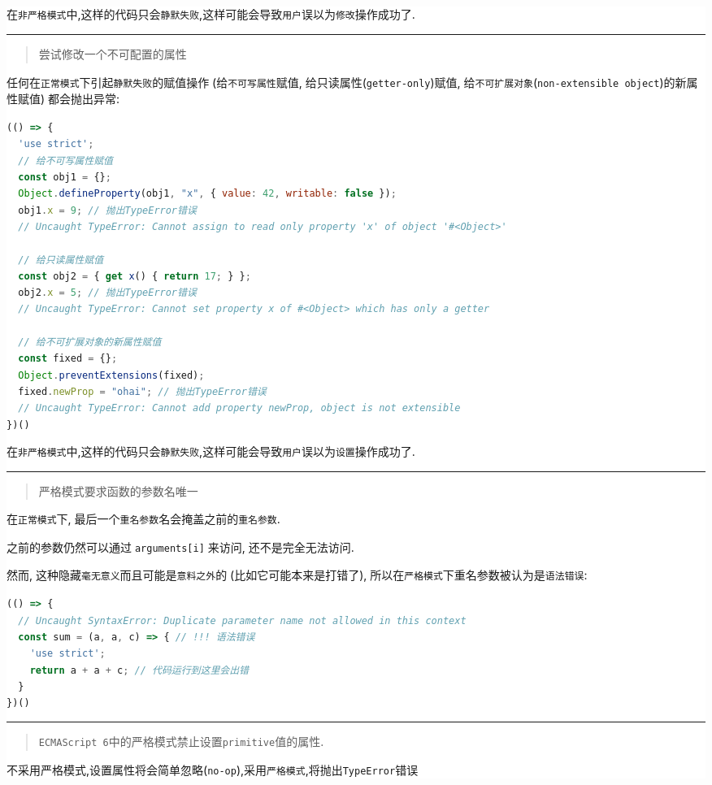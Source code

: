 在`非严格模式`中,这样的代码只会`静默失败`,这样可能会导致`用户`误以为`修改`操作成功了.

---

> 尝试修改一个不可配置的属性

任何在`正常模式`下引起`静默失败`的赋值操作 (给`不可写属性`赋值, 给只读属性(`getter-only`)赋值, 给`不可扩展对象`(`non-extensible object`)的新属性赋值) 都会抛出异常:

```javascript
(() => {
  'use strict';
  // 给不可写属性赋值
  const obj1 = {};
  Object.defineProperty(obj1, "x", { value: 42, writable: false });
  obj1.x = 9; // 抛出TypeError错误
  // Uncaught TypeError: Cannot assign to read only property 'x' of object '#<Object>'

  // 给只读属性赋值
  const obj2 = { get x() { return 17; } };
  obj2.x = 5; // 抛出TypeError错误
  // Uncaught TypeError: Cannot set property x of #<Object> which has only a getter

  // 给不可扩展对象的新属性赋值
  const fixed = {};
  Object.preventExtensions(fixed);
  fixed.newProp = "ohai"; // 抛出TypeError错误
  // Uncaught TypeError: Cannot add property newProp, object is not extensible
})()
```

在`非严格模式`中,这样的代码只会`静默失败`,这样可能会导致`用户`误以为`设置`操作成功了.

---

> 严格模式要求函数的参数名唯一

在`正常模式`下, 最后一个`重名参数`名会掩盖之前的`重名参数`.

之前的参数仍然可以通过 `arguments[i]` 来访问, 还不是完全无法访问.

然而, 这种隐藏`毫无意义`而且可能是`意料之外`的 (比如它可能本来是打错了), 所以在`严格模式`下重名参数被认为是`语法错误`:

```javascript
(() => {
  // Uncaught SyntaxError: Duplicate parameter name not allowed in this context
  const sum = (a, a, c) => { // !!! 语法错误
    'use strict';
    return a + a + c; // 代码运行到这里会出错
  }
})()
```

---

> `ECMAScript 6`中的严格模式禁止设置`primitive`值的属性.

不采用严格模式,设置属性将会简单忽略(`no-op`),采用`严格模式`,将抛出`TypeError`错误


[transition strict mode]: https://developer.mozilla.org/zh-CN/docs/Web/JavaScript/Reference/Strict_mode/Transitioning_to_strict_mode
[use strict]: https://developer.mozilla.org/en-US/docs/Web/JavaScript/Reference/Strict_mode
[ES5]: http://www.ecma-international.org/publications/standards/Ecma-262.htm
[big website]: https://bugzilla.mozilla.org/show_bug.cgi?id=627531
[big website bug]: https://bugzilla.mozilla.org/show_bug.cgi?id=579119
[Operators delete]: https://developer.mozilla.org/zh-CN/docs/JavaScript/Reference/Operators/delete
[TypeError]: https://developer.mozilla.org/zh-CN/docs/Web/JavaScript/Reference/Global_Objects/TypeError
[ReferenceError]: https://developer.mozilla.org/zh-CN/docs/Web/JavaScript/Reference/Global_Objects/ReferenceError
[SyntaxError]: https://developer.mozilla.org/zh-CN/docs/Web/JavaScript/Reference/Global_Objects/SyntaxError